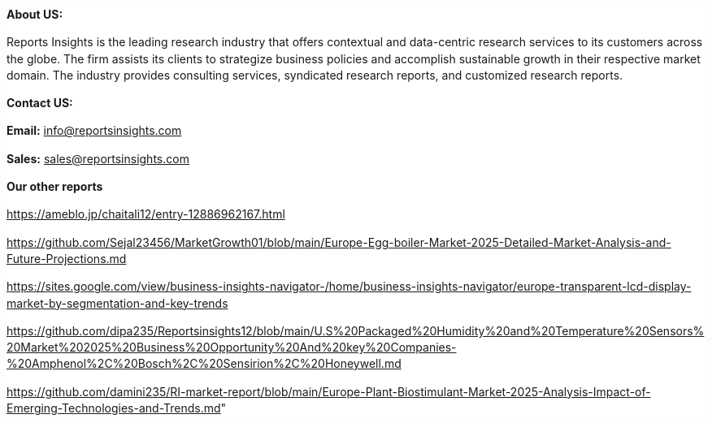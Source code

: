 <strong><strong>About US</strong>:</strong>

Reports Insights is the leading research industry that offers contextual and data-centric research services to its customers across the globe. The firm assists its clients to strategize business policies and accomplish sustainable growth in their respective market domain. The industry provides consulting services, syndicated research reports, and customized research reports.

<strong>Contact US:</strong>

<p class=""""><b>Email:</b> <a href=mailto:info@reportsinsights.com>info@reportsinsights.com</a></p>
<p class=""""><b>Sales:</b> <a href=mailto:sales@reportsinsights.com>sales@reportsinsights.com</a></p>

<strong>Our other reports</strong>

<a href=https://ameblo.jp/chaitali12/entry-12886962167.html>https://ameblo.jp/chaitali12/entry-12886962167.html</a>

<a href=https://github.com/Sejal23456/MarketGrowth01/blob/main/Europe-Egg-boiler-Market-2025-Detailed-Market-Analysis-and-Future-Projections.md>https://github.com/Sejal23456/MarketGrowth01/blob/main/Europe-Egg-boiler-Market-2025-Detailed-Market-Analysis-and-Future-Projections.md</a>

<a href=https://sites.google.com/view/business-insights-navigator-/home/business-insights-navigator/europe-transparent-lcd-display-market-by-segmentation-and-key-trends>https://sites.google.com/view/business-insights-navigator-/home/business-insights-navigator/europe-transparent-lcd-display-market-by-segmentation-and-key-trends</a>

<a href=https://github.com/dipa235/Reportsinsights12/blob/main/U.S%20Packaged%20Humidity%20and%20Temperature%20Sensors%20Market%202025%20Business%20Opportunity%20And%20key%20Companies-%20Amphenol%2C%20Bosch%2C%20Sensirion%2C%20Honeywell.md>https://github.com/dipa235/Reportsinsights12/blob/main/U.S%20Packaged%20Humidity%20and%20Temperature%20Sensors%20Market%202025%20Business%20Opportunity%20And%20key%20Companies-%20Amphenol%2C%20Bosch%2C%20Sensirion%2C%20Honeywell.md</a>

<a href=https://github.com/damini235/RI-market-report/blob/main/Europe-Plant-Biostimulant-Market-2025-Analysis-Impact-of-Emerging-Technologies-and-Trends.md>https://github.com/damini235/RI-market-report/blob/main/Europe-Plant-Biostimulant-Market-2025-Analysis-Impact-of-Emerging-Technologies-and-Trends.md</a>"
